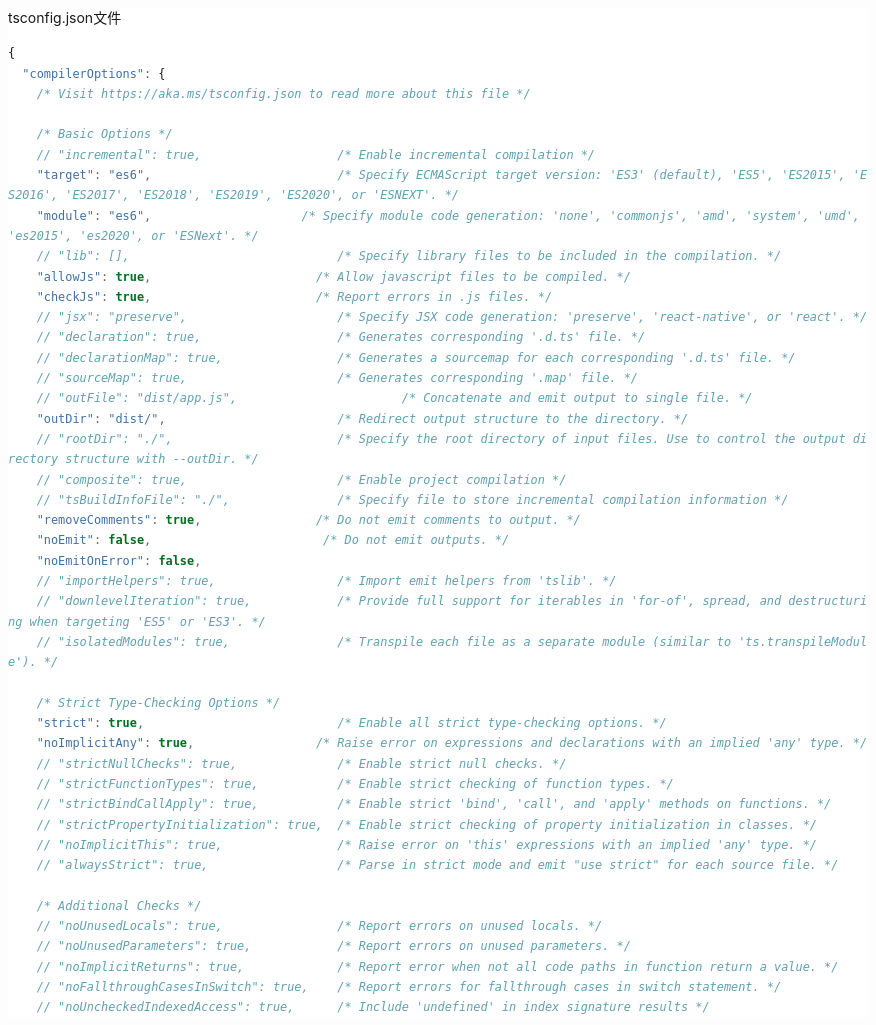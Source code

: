 tsconfig.json文件

```js
{
  "compilerOptions": {
    /* Visit https://aka.ms/tsconfig.json to read more about this file */

    /* Basic Options */
    // "incremental": true,                   /* Enable incremental compilation */
    "target": "es6",                          /* Specify ECMAScript target version: 'ES3' (default), 'ES5', 'ES2015', 'ES2016', 'ES2017', 'ES2018', 'ES2019', 'ES2020', or 'ESNEXT'. */
    "module": "es6",                     /* Specify module code generation: 'none', 'commonjs', 'amd', 'system', 'umd', 'es2015', 'es2020', or 'ESNext'. */
    // "lib": [],                             /* Specify library files to be included in the compilation. */
    "allowJs": true,                       /* Allow javascript files to be compiled. */
    "checkJs": true,                       /* Report errors in .js files. */
    // "jsx": "preserve",                     /* Specify JSX code generation: 'preserve', 'react-native', or 'react'. */
    // "declaration": true,                   /* Generates corresponding '.d.ts' file. */
    // "declarationMap": true,                /* Generates a sourcemap for each corresponding '.d.ts' file. */
    // "sourceMap": true,                     /* Generates corresponding '.map' file. */
    // "outFile": "dist/app.js",                       /* Concatenate and emit output to single file. */
    "outDir": "dist/",                        /* Redirect output structure to the directory. */
    // "rootDir": "./",                       /* Specify the root directory of input files. Use to control the output directory structure with --outDir. */
    // "composite": true,                     /* Enable project compilation */
    // "tsBuildInfoFile": "./",               /* Specify file to store incremental compilation information */
    "removeComments": true,                /* Do not emit comments to output. */
    "noEmit": false,                        /* Do not emit outputs. */
    "noEmitOnError": false,
    // "importHelpers": true,                 /* Import emit helpers from 'tslib'. */
    // "downlevelIteration": true,            /* Provide full support for iterables in 'for-of', spread, and destructuring when targeting 'ES5' or 'ES3'. */
    // "isolatedModules": true,               /* Transpile each file as a separate module (similar to 'ts.transpileModule'). */

    /* Strict Type-Checking Options */
    "strict": true,                           /* Enable all strict type-checking options. */
    "noImplicitAny": true,                 /* Raise error on expressions and declarations with an implied 'any' type. */
    // "strictNullChecks": true,              /* Enable strict null checks. */
    // "strictFunctionTypes": true,           /* Enable strict checking of function types. */
    // "strictBindCallApply": true,           /* Enable strict 'bind', 'call', and 'apply' methods on functions. */
    // "strictPropertyInitialization": true,  /* Enable strict checking of property initialization in classes. */
    // "noImplicitThis": true,                /* Raise error on 'this' expressions with an implied 'any' type. */
    // "alwaysStrict": true,                  /* Parse in strict mode and emit "use strict" for each source file. */

    /* Additional Checks */
    // "noUnusedLocals": true,                /* Report errors on unused locals. */
    // "noUnusedParameters": true,            /* Report errors on unused parameters. */
    // "noImplicitReturns": true,             /* Report error when not all code paths in function return a value. */
    // "noFallthroughCasesInSwitch": true,    /* Report errors for fallthrough cases in switch statement. */
    // "noUncheckedIndexedAccess": true,      /* Include 'undefined' in index signature results */

```